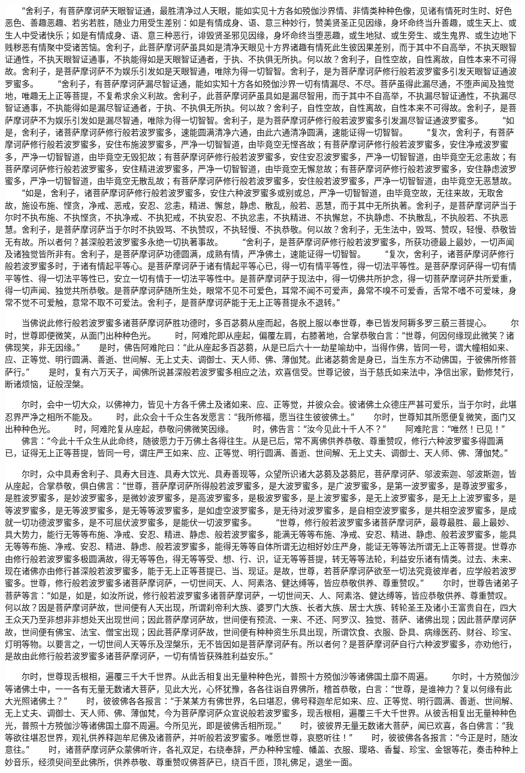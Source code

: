 　　“舍利子，有菩萨摩诃萨天眼智证通，最胜清净过人天眼，能如实见十方各如殑伽沙界情、非情类种种色像，见诸有情死时生时、好色恶色、善趣恶趣、若劣若胜，随业力用受生差别：如是有情成身、语、意三种妙行，赞美贤圣正见因缘，身坏命终当升善趣，或生天上、或生人中受诸快乐；如是有情成身、语、意三种恶行，诽毁贤圣邪见因缘，身坏命终当堕恶趣，或生地狱、或生旁生、或生鬼界、或生边地下贱秽恶有情聚中受诸苦恼。舍利子，此菩萨摩诃萨虽具如是清净天眼见十方界诸趣有情死此生彼因果差别，而于其中不自高举，不执天眼智证通性，不执天眼智证通事，不执能得如是天眼智证通者，于执、不执俱无所执。何以故？舍利子，自性空故，自性离故，自性本来不可得故。舍利子，是菩萨摩诃萨不为娱乐引发如是天眼智通，唯除为得一切智智。舍利子，是为菩萨摩诃萨修行般若波罗蜜多引发天眼智证通波罗蜜多。
　　“舍利子，有菩萨摩诃萨漏尽智证通，能如实知十方各如殑伽沙界一切有情漏尽、不尽。菩萨虽得此漏尽通，不堕声闻及独觉地，唯趣无上正等菩提，不复希求余义利故。舍利子，此菩萨摩诃萨虽具如是漏尽智用，而于其中不自高举，不执漏尽智证通性，不执漏尽智证通事，不执能得如是漏尽智证通者，于执、不执俱无所执。何以故？舍利子，自性空故，自性离故，自性本来不可得故。舍利子，是菩萨摩诃萨不为娱乐引发如是漏尽智通，唯除为得一切智智。舍利子，是为菩萨摩诃萨修行般若波罗蜜多引发漏尽智证通波罗蜜多。
　　“如是，舍利子，诸菩萨摩诃萨修行般若波罗蜜多，速能圆满清净六通，由此六通清净圆满，速能证得一切智智。
　　“复次，舍利子，有菩萨摩诃萨修行般若波罗蜜多，安住布施波罗蜜多，严净一切智智道，由毕竟空无悭吝故；有菩萨摩诃萨修行般若波罗蜜多，安住净戒波罗蜜多，严净一切智智道，由毕竟空无毁犯故；有菩萨摩诃萨修行般若波罗蜜多，安住安忍波罗蜜多，严净一切智智道，由毕竟空无忿恚故；有菩萨摩诃萨修行般若波罗蜜多，安住精进波罗蜜多，严净一切智智道，由毕竟空无懈怠故；有菩萨摩诃萨修行般若波罗蜜多，安住静虑波罗蜜多，严净一切智智道，由毕竟空无散乱故；有菩萨摩诃萨修行般若波罗蜜多，安住般若波罗蜜多，严净一切智智道，由毕竟空无恶慧故。
　　“如是，舍利子，诸菩萨摩诃萨修行般若波罗蜜多，安住六种波罗蜜多或别或总，严净一切智智道，由毕竟空故，无往来故，无取舍故，施设布施、悭贪，净戒、恶戒，安忍、忿恚，精进、懈怠，静虑、散乱，般若、恶慧，而于其中无所执著。舍利子，是菩萨摩诃萨当于尔时不执布施、不执悭贪，不执净戒、不执犯戒，不执安忍、不执忿恚，不执精进、不执懈怠，不执静虑、不执散乱，不执般若、不执恶慧。舍利子，是菩萨摩诃萨当于尔时不执毁骂、不执赞叹，不执轻慢、不执恭敬。何以故？舍利子，无生法中，毁骂、赞叹，轻慢、恭敬皆无有故。所以者何？甚深般若波罗蜜多永绝一切执著事故。
　　“舍利子，是菩萨摩诃萨修行般若波罗蜜多，所获功德最上最妙，一切声闻及诸独觉皆所非有。舍利子，是菩萨摩诃萨功德圆满，成熟有情，严净佛土，速能证得一切智智。
　　“复次，舍利子，诸菩萨摩诃萨修行般若波罗蜜多时，于诸有情起平等心。是菩萨摩诃萨于诸有情起平等心已，得一切有情平等性，得一切法平等性。是菩萨摩诃萨得一切有情平等性、得一切法平等性已，安立一切有情于一切法平等性中。是菩萨摩诃萨于现法中，得一切佛共所护念，得一切菩萨摩诃萨共所爱重，得一切声闻、独觉共所恭敬。是菩萨摩诃萨随所生处，眼常不见不可爱色，耳常不闻不可爱声，鼻常不嗅不可爱香，舌常不嗜不可爱味，身常不觉不可爱触，意常不取不可爱法。舍利子，是菩萨摩诃萨能于无上正等菩提永不退转。”

　　当佛说此修行般若波罗蜜多诸菩萨摩诃萨胜功德时，多百苾蒭从座而起，各脱上服以奉世尊，奉已皆发阿耨多罗三藐三菩提心。
　　尔时，世尊即便微笑，从面门出种种色光。
　　时，阿难陀即从座起，偏覆左肩，右膝著地，合掌恭敬白言：“世尊，何因何缘现此微笑？诸佛现笑，非无因缘。”
　　是时，佛告阿难陀曰：“此从座起多百苾蒭，从是已后六十一劫星喻劫中，当得作佛，皆同一号，谓大幢相如来、应、正等觉、明行圆满、善逝、世间解、无上丈夫、调御士、天人师、佛、薄伽梵。此诸苾蒭舍是身已，当生东方不动佛国，于彼佛所修菩萨行。”
　　是时，复有六万天子，闻佛所说甚深般若波罗蜜多相应之法，欢喜信受。世尊记彼，当于慈氏如来法中，净信出家，勤修梵行，断诸烦恼，证般涅槃。

　　尔时，会中一切大众，以佛神力，皆见十方各千佛土及诸如来、应、正等觉，并彼众会。彼诸佛土众德庄严甚可爱乐，当于尔时，此堪忍界严净之相所不能及。
　　时，此众会十千众生各发愿言：“我所修福，愿当往生彼彼佛土。”
　　尔时，世尊知其所愿便复微笑，面门又出种种色光。
　　时，阿难陀复从座起，恭敬问佛微笑因缘。
　　时，佛告言：“汝今见此十千人不？”
　　阿难陀言：“唯然！已见！”
　　佛言：“今此十千众生从此命终，随彼愿力于万佛土各得往生。从是已后，常不离佛供养恭敬、尊重赞叹，修行六种波罗蜜多得圆满已，证得无上正等菩提，皆同一号，谓庄严王如来、应、正等觉、明行圆满、善逝、世间解、无上丈夫、调御士、天人师、佛、薄伽梵。”

　　尔时，众中具寿舍利子、具寿大目连、具寿大饮光、具寿善现等，众望所识诸大苾蒭及苾蒭尼，菩萨摩诃萨、邬波索迦、邬波斯迦，皆从座起，合掌恭敬，俱白佛言：“世尊，菩萨摩诃萨所得般若波罗蜜多，是大波罗蜜多，是广波罗蜜多，是第一波罗蜜多，是尊波罗蜜多，是胜波罗蜜多，是妙波罗蜜多，是微妙波罗蜜多，是高波罗蜜多，是极波罗蜜多，是上波罗蜜多，是无上波罗蜜多，是无上上波罗蜜多，是等波罗蜜多，是无等波罗蜜多，是无等等波罗蜜多，是如虚空波罗蜜多，是无待对波罗蜜多，是自相空波罗蜜多，是共相空波罗蜜多，是成就一切功德波罗蜜多，是不可屈伏波罗蜜多，是能伏一切波罗蜜多。
　　“世尊，修行般若波罗蜜多诸菩萨摩诃萨，最尊最胜、最上最妙、具大势力，能行无等等布施、净戒、安忍、精进、静虑、般若波罗蜜多，能满无等等布施、净戒、安忍、精进、静虑、般若波罗蜜多，能具无等等布施、净戒、安忍、精进、静虑、般若波罗蜜多，能得无等等自体所谓无边相好妙庄严身，能证无等等法所谓无上正等菩提。世尊亦由修行般若波罗蜜多极圆满故，得无等等色，得无等等受、想、行、识，证无等等菩提，转无等等法轮，利益安乐诸有情类。过去、未来、现在诸佛亦由修行甚深般若波罗蜜多，能于无上正等菩提已、当、现证。是故，世尊，若菩萨摩诃萨欲至一切法究竟彼岸者，应学般若波罗蜜多。世尊，修行般若波罗蜜多诸菩萨摩诃萨，一切世间天、人、阿素洛、健达缚等，皆应恭敬供养、尊重赞叹。”
　　尔时，世尊告诸弟子菩萨等言：“如是，如是，如汝所说，修行般若波罗蜜多诸菩萨摩诃萨，一切世间天、人、阿素洛、健达缚等，皆应恭敬供养、尊重赞叹。何以故？因是菩萨摩诃萨故，世间便有人天出现，所谓刹帝利大族、婆罗门大族、长者大族、居士大族、转轮圣王及诸小王富贵自在，四大王众天乃至非想非非想处天出现世间；因此菩萨摩诃萨故，世间便有预流、一来、不还、阿罗汉、独觉、菩萨、诸佛出现；因此菩萨摩诃萨故，世间便有佛宝、法宝、僧宝出现；因此菩萨摩诃萨故，世间便有种种资生乐具出现，所谓饮食、衣服、卧具、病缘医药、财谷、珍宝、灯明等物。以要言之，一切世间人天等乐及涅槃乐，无不皆因如是菩萨摩诃萨有。所以者何？是菩萨摩诃萨自行六种波罗蜜多，亦劝他行，是故由此修行般若波罗蜜多诸菩萨摩诃萨，一切有情皆获殊胜利益安乐。”

　　尔时，世尊现舌根相，遍覆三千大千世界。从此舌相复出无量种种色光，普照十方殑伽沙等诸佛国土靡不周遍。
　　尔时，十方殑伽沙等诸佛土中，一一各有无量无数诸大菩萨，见此大光，心怀犹豫，各各往诣自界佛所，稽首恭敬，白言：“世尊，是谁神力？复以何缘有此大光照诸佛土？”
　　时，彼彼佛各各报言：“于某某方有佛世界，名曰堪忍，佛号释迦牟尼如来、应、正等觉、明行圆满、善逝、世间解、无上丈夫、调御士、天人师、佛、薄伽梵，今为菩萨摩诃萨众宣说般若波罗蜜多，现舌根相，遍覆三千大千世界。从彼舌相复出无量种种色光，普照十方殑伽沙等诸佛国土靡不周遍。今所见光，即是彼佛舌相所现。”
　　时，彼彼界无量无数诸大菩萨，闻已欢喜，各白佛言：“我等欲往堪忍世界，观礼供养释迦牟尼佛及诸菩萨，并听般若波罗蜜多。唯愿世尊，哀愍听往！”
　　时，彼彼佛各各报言：“今正是时，随汝意往。”
　　时，诸菩萨摩诃萨众蒙佛听许，各礼双足，右绕奉辞，严办种种宝幢、幡盖、衣服、璎珞、香鬘、珍宝、金银等花，奏击种种上妙音乐，经须臾间至此佛所，供养恭敬、尊重赞叹佛菩萨已，绕百千匝，顶礼佛足，退坐一面。
